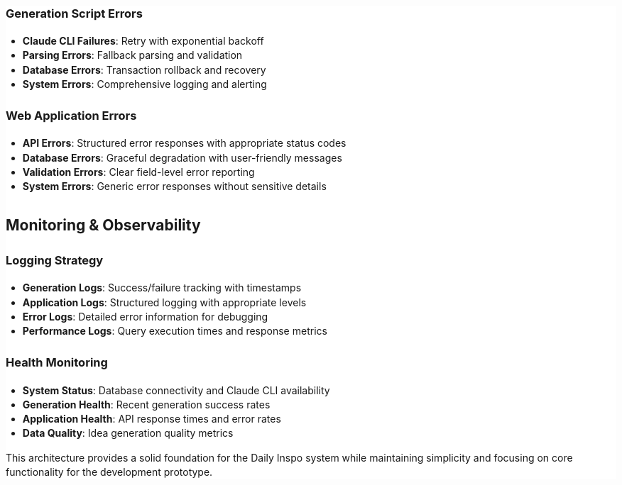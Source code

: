 ### Generation Script Errors
- **Claude CLI Failures**: Retry with exponential backoff
- **Parsing Errors**: Fallback parsing and validation
- **Database Errors**: Transaction rollback and recovery
- **System Errors**: Comprehensive logging and alerting

### Web Application Errors
- **API Errors**: Structured error responses with appropriate status codes
- **Database Errors**: Graceful degradation with user-friendly messages
- **Validation Errors**: Clear field-level error reporting
- **System Errors**: Generic error responses without sensitive details

## Monitoring & Observability

### Logging Strategy
- **Generation Logs**: Success/failure tracking with timestamps
- **Application Logs**: Structured logging with appropriate levels
- **Error Logs**: Detailed error information for debugging
- **Performance Logs**: Query execution times and response metrics

### Health Monitoring
- **System Status**: Database connectivity and Claude CLI availability
- **Generation Health**: Recent generation success rates
- **Application Health**: API response times and error rates
- **Data Quality**: Idea generation quality metrics

This architecture provides a solid foundation for the Daily Inspo system while maintaining simplicity and focusing on core functionality for the development prototype.
